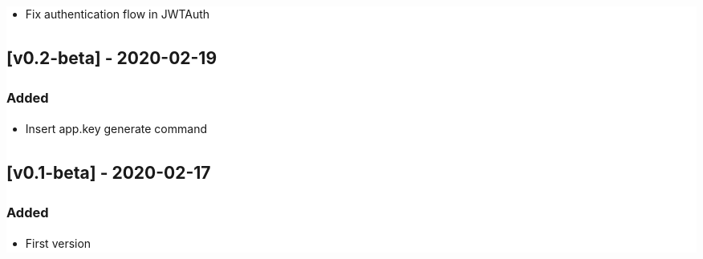 - Fix authentication flow in JWTAuth

## [v0.2-beta] - 2020-02-19

### Added

- Insert app.key generate command

## [v0.1-beta] - 2020-02-17

### Added

- First version
